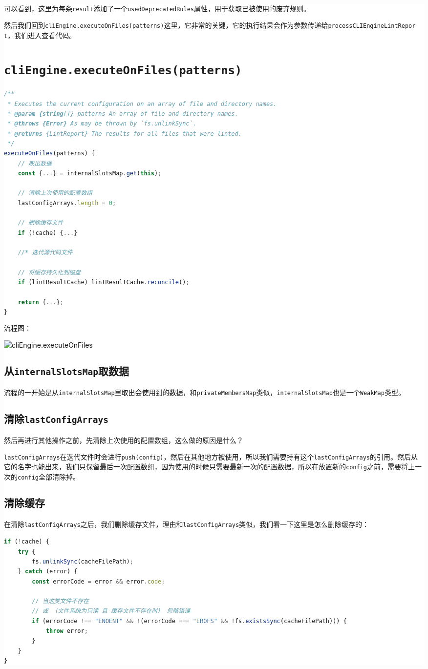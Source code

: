 可以看到，这里为每条`result`添加了一个`usedDeprecatedRules`属性，用于获取已被使用的废弃规则。

然后我们回到`cliEngine.executeOnFiles(patterns)`这里，它非常的关键，它的执行结果会作为参数传递给`processCLIEngineLintReport`，我们进入查看代码。

# `cliEngine.executeOnFiles(patterns)`
```js
/**
 * Executes the current configuration on an array of file and directory names.
 * @param {string[]} patterns An array of file and directory names.
 * @throws {Error} As may be thrown by `fs.unlinkSync`.
 * @returns {LintReport} The results for all files that were linted.
 */
executeOnFiles(patterns) {
    // 取出数据
    const {...} = internalSlotsMap.get(this);

    // 清除上次使用的配置数组
    lastConfigArrays.length = 0;

    // 删除缓存文件
    if (!cache) {...}

    //* 迭代源代码文件

    // 将缓存持久化到磁盘
    if (lintResultCache) lintResultCache.reconcile();

    return {...};
}
```

流程图：

![cliEngine.executeOnFiles](https://pic.imgdb.cn/item/6139d62844eaada7390532f2.jpg)

## 从`internalSlotsMap`取数据
流程的一开始是从`internalSlotsMap`里取出会使用到的数据，和`privateMembersMap`类似，`internalSlotsMap`也是一个`WeakMap`类型。

## 清除`lastConfigArrays`
然后再进行其他操作之前，先清除上次使用的配置数组，这么做的原因是什么？

`lastConfigArrays`在迭代文件时会进行`push(config)`，然后在其他地方被使用，所以我们需要持有这个`lastConfigArrays`的引用。然后从它的名字也能出来，我们只保留最后一次配置数组，因为使用的时候只需要最新一次的配置数据，所以在放置新的`config`之前，需要将上一次的`config`全部清除掉。

## 清除缓存
在清除`lastConfigArrays`之后，我们删除缓存文件，理由和`lastConfigArrays`类似，我们看一下这里是怎么删除缓存的：
```js
if (!cache) {
    try {
        fs.unlinkSync(cacheFilePath);
    } catch (error) {
        const errorCode = error && error.code;

        // 当这类文件不存在 
        // 或 （文件系统为只读 且 缓存文件不存在时） 忽略错误
        if (errorCode !== "ENOENT" && !(errorCode === "EROFS" && !fs.existsSync(cacheFilePath))) {
            throw error;
        }
    }
}
```